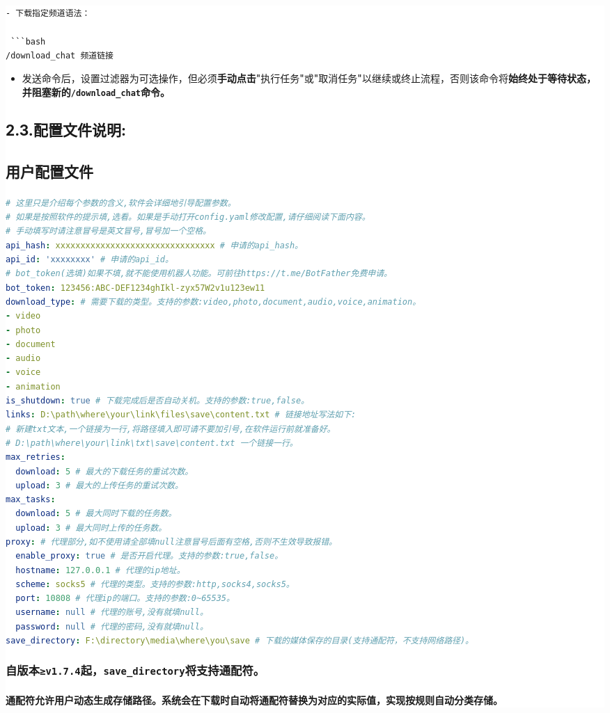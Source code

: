    ```
- 下载指定频道语法：
  
    ```bash
   /download_chat 频道链接
   ```
- 发送命令后，设置过滤器为可选操作，但必须**手动点击**"执行任务"或"取消任务"以继续或终止流程，否则该命令将**始终处于等待状态，并阻塞新的`/download_chat`命令。**

## 2.3.配置文件说明:

## 用户配置文件

```yaml
# 这里只是介绍每个参数的含义,软件会详细地引导配置参数。
# 如果是按照软件的提示填,选看。如果是手动打开config.yaml修改配置,请仔细阅读下面内容。
# 手动填写时请注意冒号是英文冒号,冒号加一个空格。
api_hash: xxxxxxxxxxxxxxxxxxxxxxxxxxxxxxxx # 申请的api_hash。
api_id: 'xxxxxxxx' # 申请的api_id。
# bot_token(选填)如果不填,就不能使用机器人功能。可前往https://t.me/BotFather免费申请。
bot_token: 123456:ABC-DEF1234ghIkl-zyx57W2v1u123ew11
download_type: # 需要下载的类型。支持的参数:video,photo,document,audio,voice,animation。
- video
- photo
- document
- audio
- voice
- animation
is_shutdown: true # 下载完成后是否自动关机。支持的参数:true,false。
links: D:\path\where\your\link\files\save\content.txt # 链接地址写法如下:
# 新建txt文本,一个链接为一行,将路径填入即可请不要加引号,在软件运行前就准备好。
# D:\path\where\your\link\txt\save\content.txt 一个链接一行。
max_retries:
  download: 5 # 最大的下载任务的重试次数。
  upload: 3 # 最大的上传任务的重试次数。
max_tasks:
  download: 5 # 最大同时下载的任务数。
  upload: 3 # 最大同时上传的任务数。
proxy: # 代理部分,如不使用请全部填null注意冒号后面有空格,否则不生效导致报错。
  enable_proxy: true # 是否开启代理。支持的参数:true,false。
  hostname: 127.0.0.1 # 代理的ip地址。
  scheme: socks5 # 代理的类型。支持的参数:http,socks4,socks5。
  port: 10808 # 代理ip的端口。支持的参数:0~65535。
  username: null # 代理的账号,没有就填null。
  password: null # 代理的密码,没有就填null。
save_directory: F:\directory\media\where\you\save # 下载的媒体保存的目录(支持通配符，不支持网络路径)。
```

### 自版本`≥v1.7.4`起，`save_directory`将支持通配符。

#### 通配符允许用户动态生成存储路径。系统会在下载时自动将通配符替换为对应的实际值，实现按规则自动分类存储。

